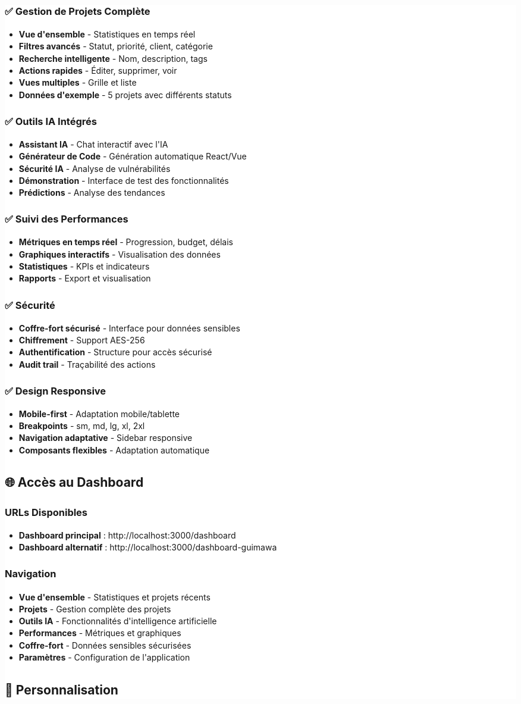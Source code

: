 ### ✅ Gestion de Projets Complète
- **Vue d'ensemble** - Statistiques en temps réel
- **Filtres avancés** - Statut, priorité, client, catégorie
- **Recherche intelligente** - Nom, description, tags
- **Actions rapides** - Éditer, supprimer, voir
- **Vues multiples** - Grille et liste
- **Données d'exemple** - 5 projets avec différents statuts

### ✅ Outils IA Intégrés
- **Assistant IA** - Chat interactif avec l'IA
- **Générateur de Code** - Génération automatique React/Vue
- **Sécurité IA** - Analyse de vulnérabilités
- **Démonstration** - Interface de test des fonctionnalités
- **Prédictions** - Analyse des tendances

### ✅ Suivi des Performances
- **Métriques en temps réel** - Progression, budget, délais
- **Graphiques interactifs** - Visualisation des données
- **Statistiques** - KPIs et indicateurs
- **Rapports** - Export et visualisation

### ✅ Sécurité
- **Coffre-fort sécurisé** - Interface pour données sensibles
- **Chiffrement** - Support AES-256
- **Authentification** - Structure pour accès sécurisé
- **Audit trail** - Traçabilité des actions

### ✅ Design Responsive
- **Mobile-first** - Adaptation mobile/tablette
- **Breakpoints** - sm, md, lg, xl, 2xl
- **Navigation adaptative** - Sidebar responsive
- **Composants flexibles** - Adaptation automatique

## 🌐 Accès au Dashboard

### URLs Disponibles
- **Dashboard principal** : http://localhost:3000/dashboard
- **Dashboard alternatif** : http://localhost:3000/dashboard-guimawa

### Navigation
- **Vue d'ensemble** - Statistiques et projets récents
- **Projets** - Gestion complète des projets
- **Outils IA** - Fonctionnalités d'intelligence artificielle
- **Performances** - Métriques et graphiques
- **Coffre-fort** - Données sensibles sécurisées
- **Paramètres** - Configuration de l'application

## 🔧 Personnalisation
